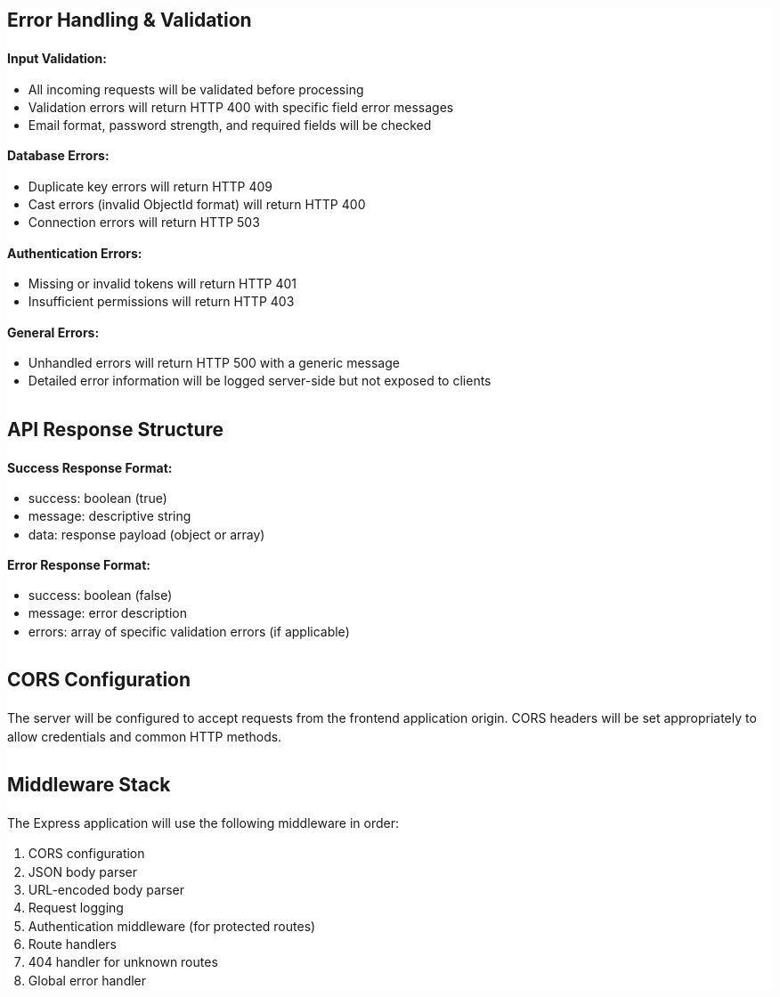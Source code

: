 ## Error Handling & Validation

**Input Validation:**

- All incoming requests will be validated before processing
- Validation errors will return HTTP 400 with specific field error messages
- Email format, password strength, and required fields will be checked

**Database Errors:**

- Duplicate key errors will return HTTP 409
- Cast errors (invalid ObjectId format) will return HTTP 400
- Connection errors will return HTTP 503

**Authentication Errors:**

- Missing or invalid tokens will return HTTP 401
- Insufficient permissions will return HTTP 403

**General Errors:**

- Unhandled errors will return HTTP 500 with a generic message
- Detailed error information will be logged server-side but not exposed to clients

## API Response Structure

**Success Response Format:**

- success: boolean (true)
- message: descriptive string
- data: response payload (object or array)

**Error Response Format:**

- success: boolean (false)
- message: error description
- errors: array of specific validation errors (if applicable)

## CORS Configuration

The server will be configured to accept requests from the frontend application origin. CORS headers will be set appropriately to allow credentials and common HTTP methods.

## Middleware Stack

The Express application will use the following middleware in order:

1. CORS configuration
2. JSON body parser
3. URL-encoded body parser
4. Request logging
5. Authentication middleware (for protected routes)
6. Route handlers
7. 404 handler for unknown routes
8. Global error handler
